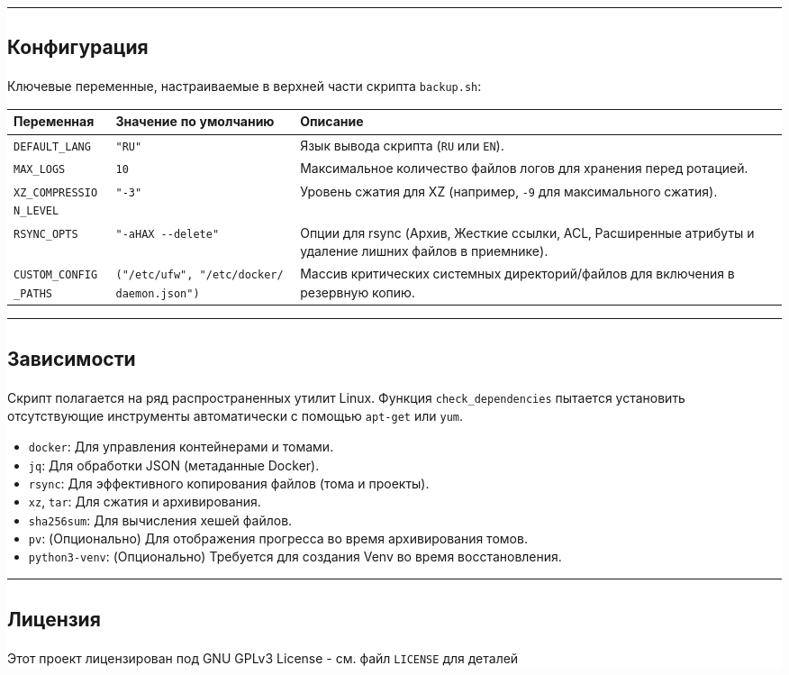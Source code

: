 -----

## Конфигурация

Ключевые переменные, настраиваемые в верхней части скрипта `backup.sh`:

| Переменная | Значение по умолчанию | Описание |
| :--- | :--- | :--- |
| `DEFAULT_LANG` | `"RU"` | Язык вывода скрипта (`RU` или `EN`). |
| `MAX_LOGS` | `10` | Максимальное количество файлов логов для хранения перед ротацией. |
| `XZ_COMPRESSION_LEVEL` | `"-3"` | Уровень сжатия для XZ (например, `-9` для максимального сжатия). |
| `RSYNC_OPTS` | `"-aHAX --delete"` | Опции для rsync (Архив, Жесткие ссылки, ACL, Расширенные атрибуты и удаление лишних файлов в приемнике). |
| `CUSTOM_CONFIG_PATHS` | `("/etc/ufw", "/etc/docker/daemon.json")` | Массив критических системных директорий/файлов для включения в резервную копию. |

-----

## Зависимости

Скрипт полагается на ряд распространенных утилит Linux. Функция `check_dependencies` пытается установить отсутствующие инструменты автоматически с помощью `apt-get` или `yum`.

  * `docker`: Для управления контейнерами и томами.
  * `jq`: Для обработки JSON (метаданные Docker).
  * `rsync`: Для эффективного копирования файлов (тома и проекты).
  * `xz`, `tar`: Для сжатия и архивирования.
  * `sha256sum`: Для вычисления хешей файлов.
  * `pv`: (Опционально) Для отображения прогресса во время архивирования томов.
  * `python3-venv`: (Опционально) Требуется для создания Venv во время восстановления.

-----

## Лицензия

Этот проект лицензирован под GNU GPLv3 License - см. файл `LICENSE` для деталей
```
